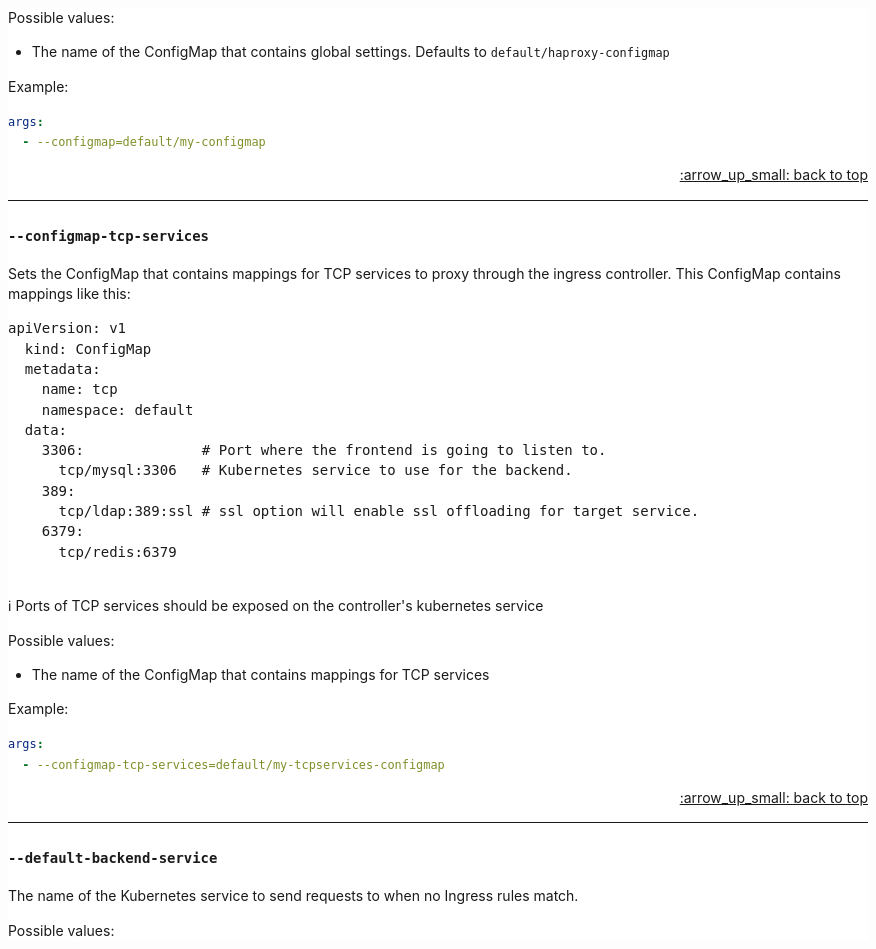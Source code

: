 Possible values:

- The name of the ConfigMap that contains global settings. Defaults to `default/haproxy-configmap`

Example:

```yaml
args:
  - --configmap=default/my-configmap
```

<p align='right'><a href='#haproxy-kubernetes-ingress-controller'>:arrow_up_small: back to top</a></p>

***

### `--configmap-tcp-services`

  Sets the ConfigMap that contains mappings for TCP services to proxy through the ingress controller. This ConfigMap contains mappings like this:
  <pre>apiVersion: v1
  kind: ConfigMap
  metadata:
    name: tcp
    namespace: default
  data:
    3306:              # Port where the frontend is going to listen to.
      tcp/mysql:3306   # Kubernetes service to use for the backend.
    389:
      tcp/ldap:389:ssl # ssl option will enable ssl offloading for target service.
    6379:
      tcp/redis:6379
  </pre>

  :information_source: Ports of TCP services should be exposed on the controller's kubernetes service

Possible values:

- The name of the ConfigMap that contains mappings for TCP services

Example:

```yaml
args:
  - --configmap-tcp-services=default/my-tcpservices-configmap
```

<p align='right'><a href='#haproxy-kubernetes-ingress-controller'>:arrow_up_small: back to top</a></p>

***

### `--default-backend-service`

  The name of the Kubernetes service to send requests to when no Ingress rules match.

Possible values:
